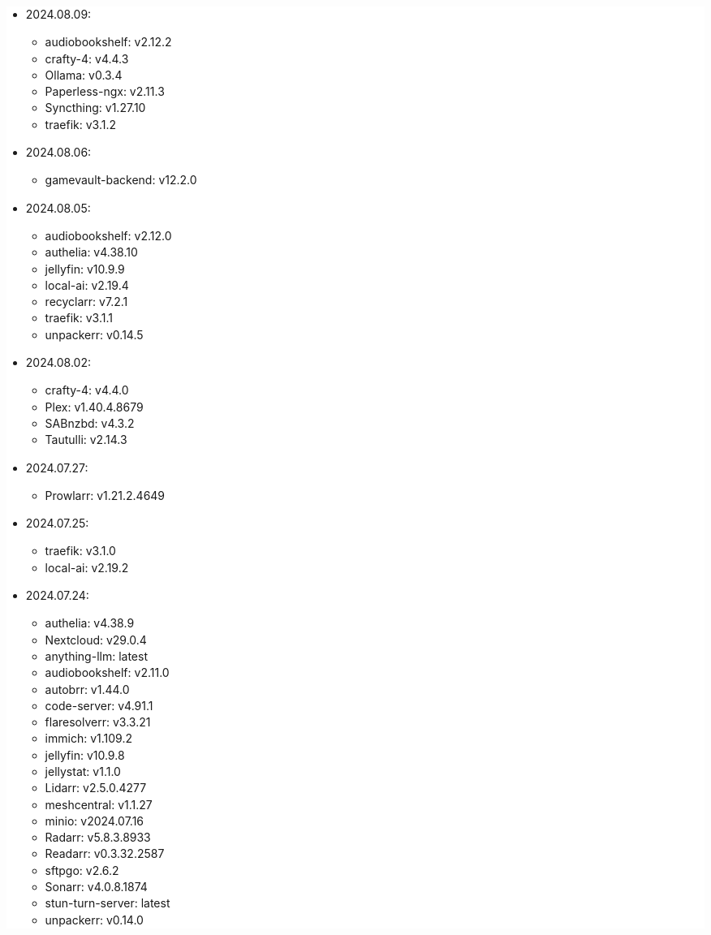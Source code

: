   - 2024.08.09:
    - audiobookshelf: v2.12.2
    - crafty-4: v4.4.3
    - Ollama: v0.3.4
    - Paperless-ngx: v2.11.3
    - Syncthing: v1.27.10
    - traefik: v3.1.2

  - 2024.08.06:
    - gamevault-backend: v12.2.0

  - 2024.08.05:
    - audiobookshelf: v2.12.0
    - authelia: v4.38.10
    - jellyfin: v10.9.9
    - local-ai: v2.19.4
    - recyclarr: v7.2.1
    - traefik: v3.1.1
    - unpackerr: v0.14.5

  - 2024.08.02:
    - crafty-4: v4.4.0
    - Plex: v1.40.4.8679
    - SABnzbd: v4.3.2
    - Tautulli: v2.14.3

  - 2024.07.27:
    - Prowlarr: v1.21.2.4649

  - 2024.07.25:
    - traefik: v3.1.0
    - local-ai: v2.19.2

  - 2024.07.24:
    - authelia: v4.38.9
    - Nextcloud: v29.0.4
    - anything-llm: latest
    - audiobookshelf: v2.11.0
    - autobrr: v1.44.0
    - code-server: v4.91.1
    - flaresolverr: v3.3.21
    - immich: v1.109.2
    - jellyfin: v10.9.8
    - jellystat: v1.1.0
    - Lidarr: v2.5.0.4277
    - meshcentral: v1.1.27
    - minio: v2024.07.16
    - Radarr: v5.8.3.8933
    - Readarr: v0.3.32.2587
    - sftpgo: v2.6.2
    - Sonarr: v4.0.8.1874
    - stun-turn-server: latest
    - unpackerr: v0.14.0
